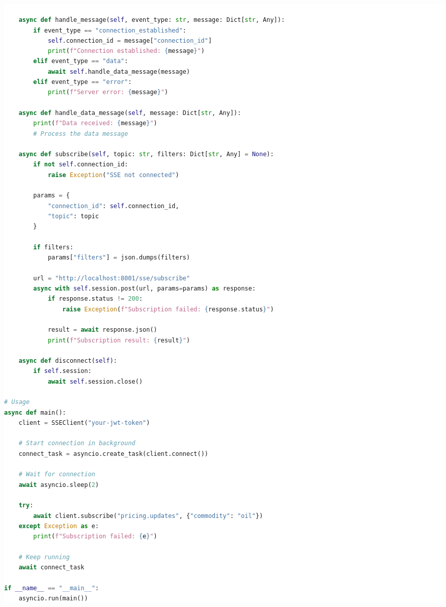 ```python

    async def handle_message(self, event_type: str, message: Dict[str, Any]):
        if event_type == "connection_established":
            self.connection_id = message["connection_id"]
            print(f"Connection established: {message}")
        elif event_type == "data":
            await self.handle_data_message(message)
        elif event_type == "error":
            print(f"Server error: {message}")

    async def handle_data_message(self, message: Dict[str, Any]):
        print(f"Data received: {message}")
        # Process the data message

    async def subscribe(self, topic: str, filters: Dict[str, Any] = None):
        if not self.connection_id:
            raise Exception("SSE not connected")

        params = {
            "connection_id": self.connection_id,
            "topic": topic
        }
        
        if filters:
            params["filters"] = json.dumps(filters)

        url = "http://localhost:8001/sse/subscribe"
        async with self.session.post(url, params=params) as response:
            if response.status != 200:
                raise Exception(f"Subscription failed: {response.status}")
            
            result = await response.json()
            print(f"Subscription result: {result}")

    async def disconnect(self):
        if self.session:
            await self.session.close()

# Usage
async def main():
    client = SSEClient("your-jwt-token")
    
    # Start connection in background
    connect_task = asyncio.create_task(client.connect())
    
    # Wait for connection
    await asyncio.sleep(2)
    
    try:
        await client.subscribe("pricing.updates", {"commodity": "oil"})
    except Exception as e:
        print(f"Subscription failed: {e}")
    
    # Keep running
    await connect_task

if __name__ == "__main__":
    asyncio.run(main())
```
